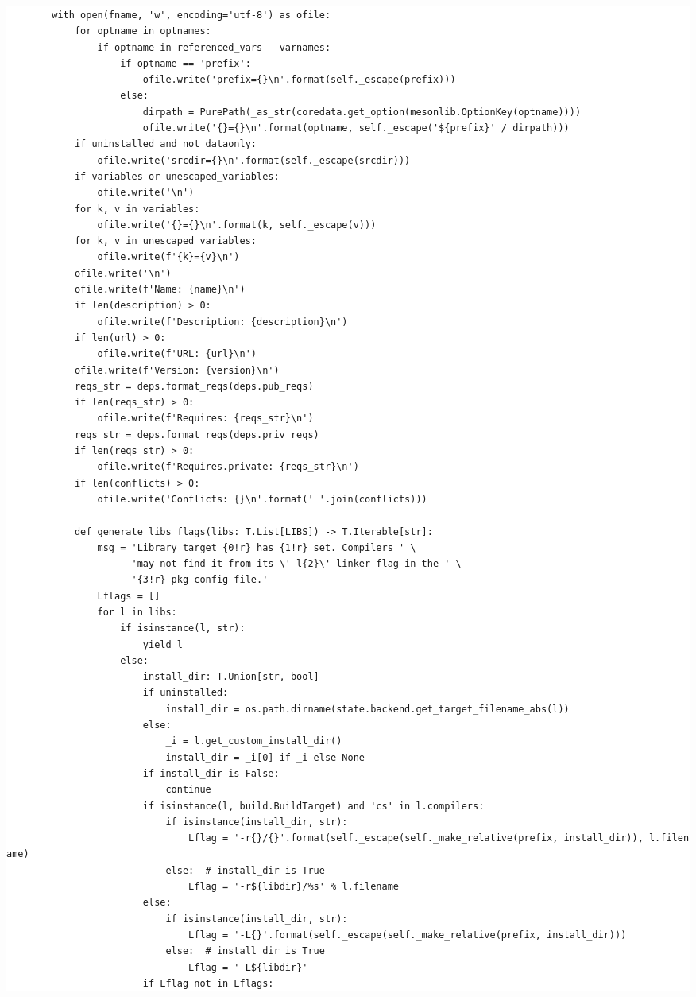 ```
        with open(fname, 'w', encoding='utf-8') as ofile:
            for optname in optnames:
                if optname in referenced_vars - varnames:
                    if optname == 'prefix':
                        ofile.write('prefix={}\n'.format(self._escape(prefix)))
                    else:
                        dirpath = PurePath(_as_str(coredata.get_option(mesonlib.OptionKey(optname))))
                        ofile.write('{}={}\n'.format(optname, self._escape('${prefix}' / dirpath)))
            if uninstalled and not dataonly:
                ofile.write('srcdir={}\n'.format(self._escape(srcdir)))
            if variables or unescaped_variables:
                ofile.write('\n')
            for k, v in variables:
                ofile.write('{}={}\n'.format(k, self._escape(v)))
            for k, v in unescaped_variables:
                ofile.write(f'{k}={v}\n')
            ofile.write('\n')
            ofile.write(f'Name: {name}\n')
            if len(description) > 0:
                ofile.write(f'Description: {description}\n')
            if len(url) > 0:
                ofile.write(f'URL: {url}\n')
            ofile.write(f'Version: {version}\n')
            reqs_str = deps.format_reqs(deps.pub_reqs)
            if len(reqs_str) > 0:
                ofile.write(f'Requires: {reqs_str}\n')
            reqs_str = deps.format_reqs(deps.priv_reqs)
            if len(reqs_str) > 0:
                ofile.write(f'Requires.private: {reqs_str}\n')
            if len(conflicts) > 0:
                ofile.write('Conflicts: {}\n'.format(' '.join(conflicts)))

            def generate_libs_flags(libs: T.List[LIBS]) -> T.Iterable[str]:
                msg = 'Library target {0!r} has {1!r} set. Compilers ' \
                      'may not find it from its \'-l{2}\' linker flag in the ' \
                      '{3!r} pkg-config file.'
                Lflags = []
                for l in libs:
                    if isinstance(l, str):
                        yield l
                    else:
                        install_dir: T.Union[str, bool]
                        if uninstalled:
                            install_dir = os.path.dirname(state.backend.get_target_filename_abs(l))
                        else:
                            _i = l.get_custom_install_dir()
                            install_dir = _i[0] if _i else None
                        if install_dir is False:
                            continue
                        if isinstance(l, build.BuildTarget) and 'cs' in l.compilers:
                            if isinstance(install_dir, str):
                                Lflag = '-r{}/{}'.format(self._escape(self._make_relative(prefix, install_dir)), l.filename)
                            else:  # install_dir is True
                                Lflag = '-r${libdir}/%s' % l.filename
                        else:
                            if isinstance(install_dir, str):
                                Lflag = '-L{}'.format(self._escape(self._make_relative(prefix, install_dir)))
                            else:  # install_dir is True
                                Lflag = '-L${libdir}'
                        if Lflag not in Lflags:
```